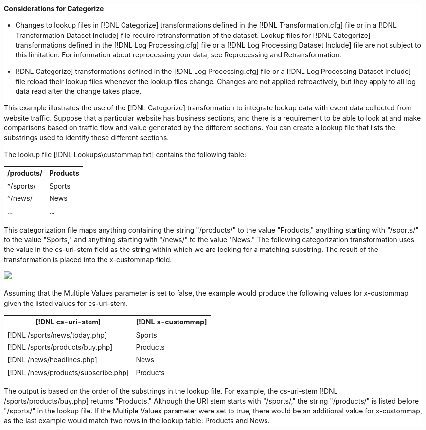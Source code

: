 **Considerations for Categorize**

* Changes to lookup files in [!DNL Categorize] transformations defined in the [!DNL Transformation.cfg] file or in a [!DNL Transformation Dataset Include] file require retransformation of the dataset. Lookup files for [!DNL Categorize] transformations defined in the [!DNL Log Processing.cfg] file or a [!DNL Log Processing Dataset Include] file are not subject to this limitation. For information about reprocessing your data, see [Reprocessing and Retransformation](../../../../home/c-dataset-const-proc/c-reproc-retrans/c-unst-reproc-retrans.md). 

* [!DNL Categorize] transformations defined in the [!DNL Log Processing.cfg] file or a [!DNL Log Processing Dataset Include] file reload their lookup files whenever the lookup files change. Changes are not applied retroactively, but they apply to all log data read after the change takes place.

This example illustrates the use of the [!DNL Categorize] transformation to integrate lookup data with event data collected from website traffic. Suppose that a particular website has business sections, and there is a requirement to be able to look at and make comparisons based on traffic flow and value generated by the different sections. You can create a lookup file that lists the substrings used to identify these different sections.

The lookup file [!DNL Lookups\custommap.txt] contains the following table: 

|  /products/  | Products  |
|---|---|
|  ^/sports/  | Sports  |
|  ^/news/  | News  |
|  ...  | ...  |

This categorization file maps anything containing the string "/products/" to the value "Products," anything starting with "/sports/" to the value "Sports," and anything starting with "/news/" to the value "News." The following categorization transformation uses the value in the cs-uri-stem field as the string within which we are looking for a matching substring. The result of the transformation is placed into the x-custommap field.

![](assets/cfg_TransformationType_Categorize.png)

Assuming that the Multiple Values parameter is set to false, the example would produce the following values for x-custommap given the listed values for cs-uri-stem. 

|  [!DNL cs-uri-stem]  | [!DNL x-custommap]  |
|---|---|
|  [!DNL /sports/news/today.php]  | Sports  |
|  [!DNL /sports/products/buy.php]  | Products  |
|  [!DNL /news/headlines.php]  | News  |
|  [!DNL /news/products/subscribe.php]  | Products  |

The output is based on the order of the substrings in the lookup file. For example, the cs-uri-stem [!DNL /sports/products/buy.php] returns "Products." Although the URI stem starts with "/sports/," the string "/products/" is listed before "/sports/" in the lookup file. If the Multiple Values parameter were set to true, there would be an additional value for x-custommap, as the last example would match two rows in the lookup table: Products and News.
